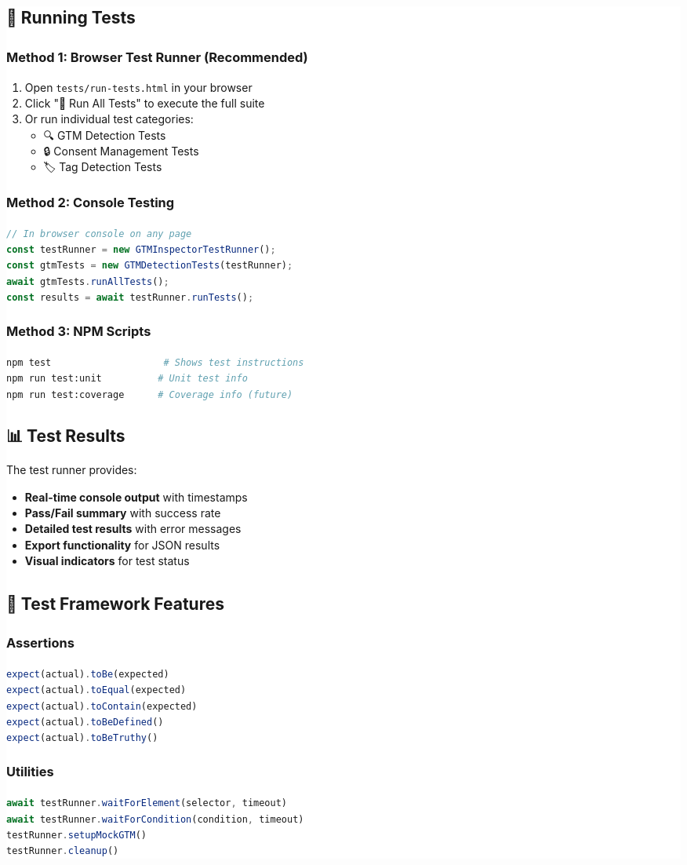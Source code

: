 ## 🚀 Running Tests

### Method 1: Browser Test Runner (Recommended)
1. Open `tests/run-tests.html` in your browser
2. Click "🚀 Run All Tests" to execute the full suite
3. Or run individual test categories:
   - 🔍 GTM Detection Tests
   - 🔒 Consent Management Tests
   - 🏷️ Tag Detection Tests

### Method 2: Console Testing
```javascript
// In browser console on any page
const testRunner = new GTMInspectorTestRunner();
const gtmTests = new GTMDetectionTests(testRunner);
await gtmTests.runAllTests();
const results = await testRunner.runTests();
```

### Method 3: NPM Scripts
```bash
npm test                    # Shows test instructions
npm run test:unit          # Unit test info
npm run test:coverage      # Coverage info (future)
```

## 📊 Test Results

The test runner provides:
- **Real-time console output** with timestamps
- **Pass/Fail summary** with success rate
- **Detailed test results** with error messages
- **Export functionality** for JSON results
- **Visual indicators** for test status

## 🔧 Test Framework Features

### Assertions
```javascript
expect(actual).toBe(expected)
expect(actual).toEqual(expected)
expect(actual).toContain(expected)
expect(actual).toBeDefined()
expect(actual).toBeTruthy()
```

### Utilities
```javascript
await testRunner.waitForElement(selector, timeout)
await testRunner.waitForCondition(condition, timeout)
testRunner.setupMockGTM()
testRunner.cleanup()
```
